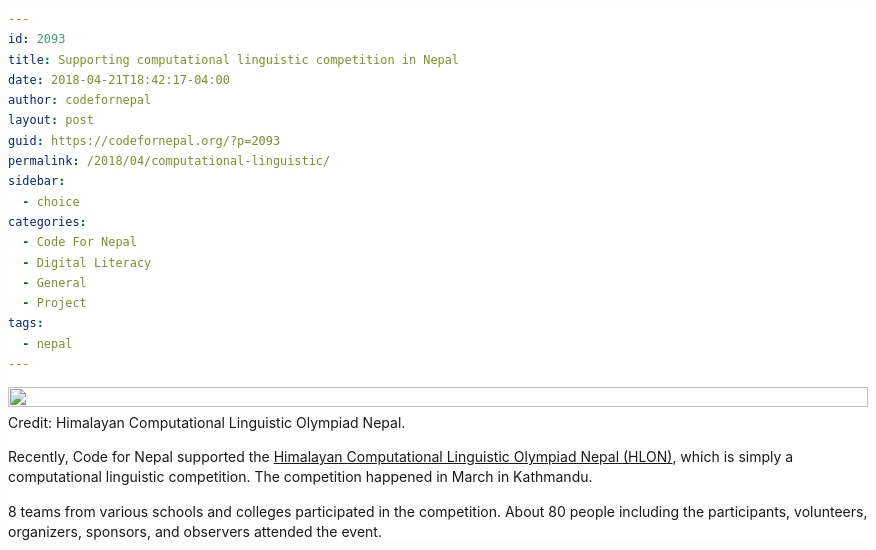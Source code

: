 ```yaml
---
id: 2093
title: Supporting computational linguistic competition in Nepal
date: 2018-04-21T18:42:17-04:00
author: codefornepal
layout: post
guid: https://codefornepal.org/?p=2093
permalink: /2018/04/computational-linguistic/
sidebar:
  - choice
categories:
  - Code For Nepal
  - Digital Literacy
  - General
  - Project
tags:
  - nepal
---
```

[<img class="size-large wp-image-2094" src="https://codefornepal.org/wp-content/uploads/2017/12/linguistic-1024x683.jpg" alt="" width="100%" height="100%" srcset="https://codefornepal.org/wp-content/uploads/2017/12/linguistic-1024x683.jpg 1024w, https://codefornepal.org/wp-content/uploads/2017/12/linguistic-300x200.jpg 300w, https://codefornepal.org/wp-content/uploads/2017/12/linguistic-768x512.jpg 768w" sizes="(max-width: 1024px) 100vw, 1024px" />](https://codefornepal.org/wp-content/uploads/2017/12/linguistic.jpg) Credit: Himalayan Computational Linguistic Olympiad Nepal.

Recently, Code for Nepal supported the [Himalayan Computational Linguistic Olympiad Nepal (HLON)](http://hlon.org), which is simply a computational linguistic competition. The competition happened in March in Kathmandu.

8 teams from various schools and colleges participated in the competition. About 80 people including the participants, volunteers, organizers, sponsors, and observers attended the event.
